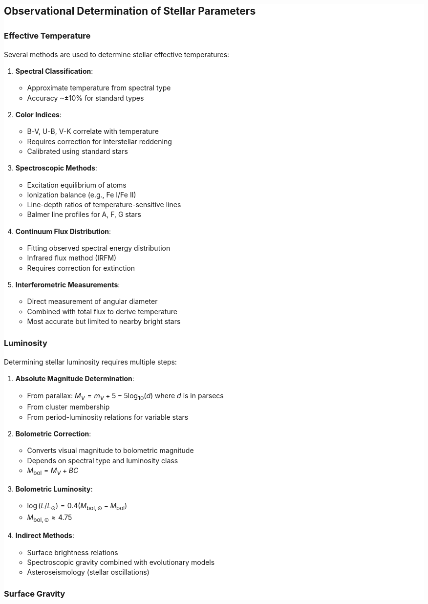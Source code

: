 ## Observational Determination of Stellar Parameters

### Effective Temperature

Several methods are used to determine stellar effective temperatures:

1. **Spectral Classification**:
   - Approximate temperature from spectral type
   - Accuracy ~±10% for standard types

2. **Color Indices**:
   - B-V, U-B, V-K correlate with temperature
   - Requires correction for interstellar reddening
   - Calibrated using standard stars

3. **Spectroscopic Methods**:
   - Excitation equilibrium of atoms
   - Ionization balance (e.g., Fe I/Fe II)
   - Line-depth ratios of temperature-sensitive lines
   - Balmer line profiles for A, F, G stars

4. **Continuum Flux Distribution**:
   - Fitting observed spectral energy distribution
   - Infrared flux method (IRFM)
   - Requires correction for extinction

5. **Interferometric Measurements**:
   - Direct measurement of angular diameter
   - Combined with total flux to derive temperature
   - Most accurate but limited to nearby bright stars

### Luminosity

Determining stellar luminosity requires multiple steps:

1. **Absolute Magnitude Determination**:
   - From parallax: $M_V = m_V + 5 - 5\log_{10}(d)$ where $d$ is in parsecs
   - From cluster membership
   - From period-luminosity relations for variable stars

2. **Bolometric Correction**:
   - Converts visual magnitude to bolometric magnitude
   - Depends on spectral type and luminosity class
   - $M_{\text{bol}} = M_V + BC$

3. **Bolometric Luminosity**:
   - $\log(L/L_\odot) = 0.4(M_{\text{bol},\odot} - M_{\text{bol}})$
   - $M_{\text{bol},\odot} \approx 4.75$

4. **Indirect Methods**:
   - Surface brightness relations
   - Spectroscopic gravity combined with evolutionary models
   - Asteroseismology (stellar oscillations)

### Surface Gravity
